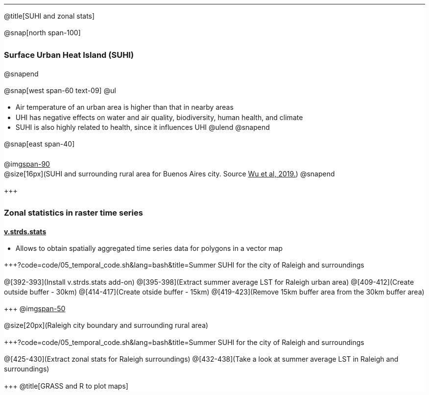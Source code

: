 
---
@title[SUHI and zonal stats]

@snap[north span-100]
### Surface Urban Heat Island (SUHI)
@snapend

@snap[west span-60 text-09]
@ul[](false)
- Air temperature of an urban area is higher than that in nearby areas
- UHI has negative effects on water and air quality, biodiversity, human health, and climate
- SUHI is also highly related to health, since it influences UHI 
@ulend
@snapend

@snap[east span-40]
<br><br>
@img[span-90](https://res.mdpi.com/remotesensing/remotesensing-11-01212/article_deploy/html/images/remotesensing-11-01212-g002-550.jpg)
<br>
@size[16px](SUHI and surrounding rural area for Buenos Aires city. Source <a href="https://www.mdpi.com/2072-4292/11/10/1212/htm">Wu et al, 2019.</a>)
@snapend


+++
### Zonal statistics in raster time series

**[v.strds.stats](https://grass.osgeo.org/grass7/manuals/addons/v.strds.stats.html)**
<br>
- Allows to obtain spatially aggregated time series data for polygons in a vector map


+++?code=code/05_temporal_code.sh&lang=bash&title=Summer SUHI for the city of Raleigh and surroundings

@[392-393](Install v.strds.stats add-on)
@[395-398](Extract summer average LST for Raleigh urban area)
@[409-412](Create outside buffer - 30km)
@[414-417](Create otside buffer - 15km)
@[419-423](Remove 15km buffer area from the 30km buffer area)


+++
@img[span-50](assets/img/suhi_buffers.png)

@size[20px](Raleigh city boundary and surrounding rural area)


+++?code=code/05_temporal_code.sh&lang=bash&title=Summer SUHI for the city of Raleigh and surroundings

@[425-430](Extract zonal stats for Raleigh surroundings)
@[432-438](Take a look at summer average LST in Raleigh and surroundings)


+++
@title[GRASS and R to plot maps]
